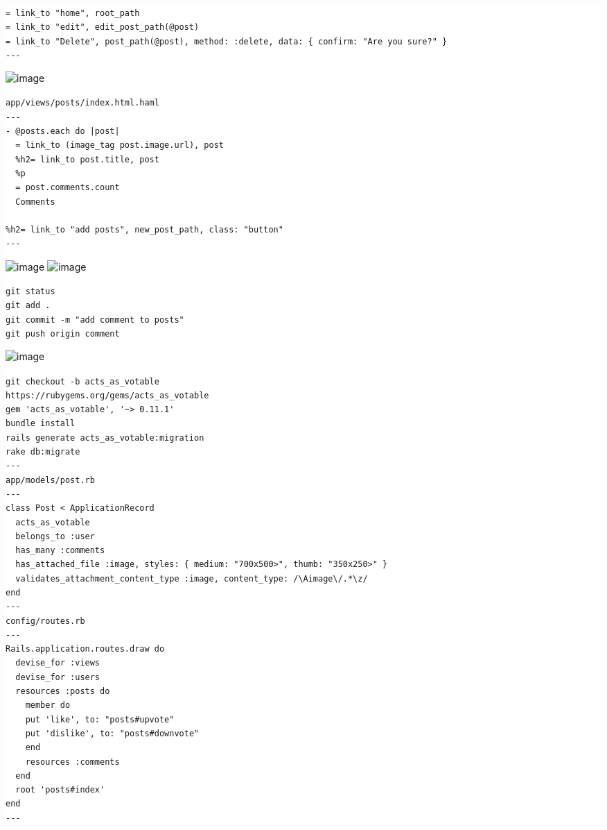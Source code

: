 ```
= link_to "home", root_path
= link_to "edit", edit_post_path(@post)
= link_to "Delete", post_path(@post), method: :delete, data: { confirm: "Are you sure?" }
---
```
![image](https://ws2.sinaimg.cn/large/006tKfTcly1fpqc2rmwbgj30uq0v6wrj.jpg)

```
app/views/posts/index.html.haml
---
- @posts.each do |post|
  = link_to (image_tag post.image.url), post
  %h2= link_to post.title, post
  %p
  = post.comments.count
  Comments

%h2= link_to "add posts", new_post_path, class: "button"
---
```
![image](https://ws4.sinaimg.cn/large/006tKfTcgy1fpqckld8rtj30to0xitlv.jpg)
![image](https://ws3.sinaimg.cn/large/006tKfTcgy1fpqck30kksj30um0ymank.jpg)
```
git status
git add .
git commit -m "add comment to posts"
git push origin comment
```
![image](https://ws3.sinaimg.cn/large/006tKfTcgy1fpqcngnzikj31a80uudnb.jpg)
```
git checkout -b acts_as_votable
https://rubygems.org/gems/acts_as_votable
gem 'acts_as_votable', '~> 0.11.1'
bundle install
rails generate acts_as_votable:migration
rake db:migrate
---
app/models/post.rb
---
class Post < ApplicationRecord
  acts_as_votable
  belongs_to :user
  has_many :comments
  has_attached_file :image, styles: { medium: "700x500>", thumb: "350x250>" }
  validates_attachment_content_type :image, content_type: /\Aimage\/.*\z/
end
---
config/routes.rb
---
Rails.application.routes.draw do
  devise_for :views
  devise_for :users
  resources :posts do
    member do
    put 'like', to: "posts#upvote"
    put 'dislike', to: "posts#downvote"
    end
    resources :comments
  end
  root 'posts#index'
end
---
```